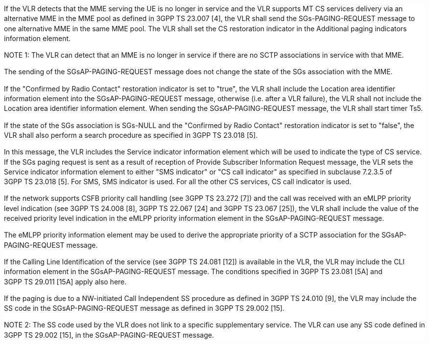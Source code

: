 If the VLR detects that the MME serving the UE is no longer in service
and the VLR supports MT CS services delivery via an alternative MME in
the MME pool as defined in 3GPP TS 23.007 \[4\], the VLR shall send the
SGs-PAGING-REQUEST message to one alternative MME in the same MME pool.
The VLR shall set the CS restoration indicator in the Additional paging
indicators information element.

NOTE 1: The VLR can detect that an MME is no longer in service if there
are no SCTP associations in service with that MME.

The sending of the SGsAP-PAGING-REQUEST message does not change the
state of the SGs association with the MME.

If the \"Confirmed by Radio Contact\" restoration indicator is set to
\"true\", the VLR shall include the Location area identifier information
element into the SGsAP-PAGING-REQUEST message, otherwise (i.e. after a
VLR failure), the VLR shall not include the Location area identifier
information element. When sending the SGsAP-PAGING-REQUEST message, the
VLR shall start timer Ts5.

If the state of the SGs association is SGs-NULL and the \"Confirmed by
Radio Contact\" restoration indicator is set to \"false\", the VLR shall
also perform a search procedure as specified in 3GPP TS 23.018 \[5\].

In this message, the VLR includes the Service indicator information
element which will be used to indicate the type of CS service. If the
SGs paging request is sent as a result of reception of Provide
Subscriber Information Request message, the VLR sets the Service
indicator information element to either \"SMS indicator\" or \"CS call
indicator\" as specified in subclause 7.2.3.5 of 3GPP TS 23.018 \[5\].
For SMS, SMS indicator is used. For all the other CS services, CS call
indicator is used.

If the network supports CSFB priority call handling (see
3GPP TS 23.272 \[7\]) and the call was received with an eMLPP priority
level indication (see 3GPP TS 24.008 \[8\], 3GPP TS 22.067 \[24\] and
3GPP TS 23.067 \[25\]), the VLR shall include the value of the received
priority level indication in the eMLPP priority information element in
the SGsAP-PAGING-REQUEST message.

The eMLPP priority information element may be used to derive the
appropriate priority of a SCTP association for the SGsAP-PAGING-REQUEST
message.

If the Calling Line Identification of the service (see
3GPP TS 24.081 \[12\]) is available in the VLR, the VLR may include the
CLI information element in the SGsAP-PAGING-REQUEST message. The
conditions specified in 3GPP TS 23.081 \[5A\] and 3GPP TS 29.011 \[15A\]
apply also here.

If the paging is due to a NW-initiated Call Independent SS procedure as
defined in 3GPP TS 24.010 \[9\], the VLR may include the SS code in the
SGsAP-PAGING-REQUEST message as defined in 3GPP TS 29.002 \[15\].

NOTE 2: The SS code used by the VLR does not link to a specific
supplementary service. The VLR can use any SS code defined in
3GPP TS 29.002 \[15\], in the SGsAP-PAGING-REQUEST message.
